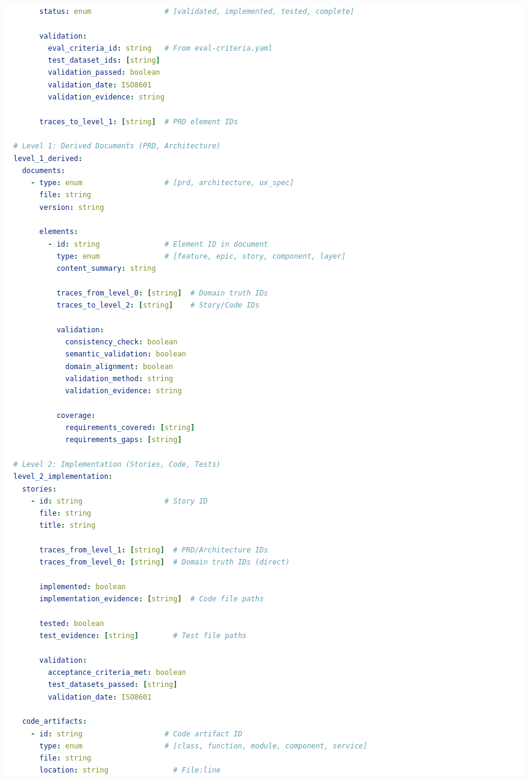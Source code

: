 ```yaml
        status: enum                 # [validated, implemented, tested, complete]

        validation:
          eval_criteria_id: string   # From eval-criteria.yaml
          test_dataset_ids: [string]
          validation_passed: boolean
          validation_date: ISO8601
          validation_evidence: string

        traces_to_level_1: [string]  # PRD element IDs

  # Level 1: Derived Documents (PRD, Architecture)
  level_1_derived:
    documents:
      - type: enum                   # [prd, architecture, ux_spec]
        file: string
        version: string

        elements:
          - id: string               # Element ID in document
            type: enum               # [feature, epic, story, component, layer]
            content_summary: string

            traces_from_level_0: [string]  # Domain truth IDs
            traces_to_level_2: [string]    # Story/Code IDs

            validation:
              consistency_check: boolean
              semantic_validation: boolean
              domain_alignment: boolean
              validation_method: string
              validation_evidence: string

            coverage:
              requirements_covered: [string]
              requirements_gaps: [string]

  # Level 2: Implementation (Stories, Code, Tests)
  level_2_implementation:
    stories:
      - id: string                   # Story ID
        file: string
        title: string

        traces_from_level_1: [string]  # PRD/Architecture IDs
        traces_from_level_0: [string]  # Domain truth IDs (direct)

        implemented: boolean
        implementation_evidence: [string]  # Code file paths

        tested: boolean
        test_evidence: [string]        # Test file paths

        validation:
          acceptance_criteria_met: boolean
          test_datasets_passed: [string]
          validation_date: ISO8601

    code_artifacts:
      - id: string                   # Code artifact ID
        type: enum                   # [class, function, module, component, service]
        file: string
        location: string               # File:line
```